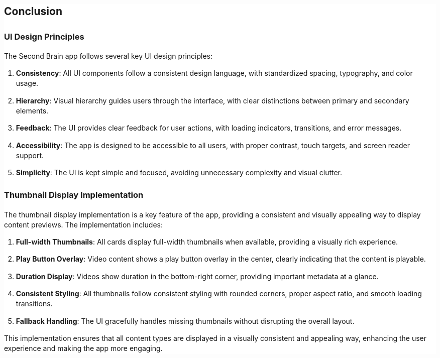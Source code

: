 ## Conclusion

### UI Design Principles

The Second Brain app follows several key UI design principles:

1. **Consistency**: All UI components follow a consistent design language, with standardized spacing, typography, and color usage.

2. **Hierarchy**: Visual hierarchy guides users through the interface, with clear distinctions between primary and secondary elements.

3. **Feedback**: The UI provides clear feedback for user actions, with loading indicators, transitions, and error messages.

4. **Accessibility**: The app is designed to be accessible to all users, with proper contrast, touch targets, and screen reader support.

5. **Simplicity**: The UI is kept simple and focused, avoiding unnecessary complexity and visual clutter.

### Thumbnail Display Implementation

The thumbnail display implementation is a key feature of the app, providing a consistent and visually appealing way to display content previews. The implementation includes:

1. **Full-width Thumbnails**: All cards display full-width thumbnails when available, providing a visually rich experience.

2. **Play Button Overlay**: Video content shows a play button overlay in the center, clearly indicating that the content is playable.

3. **Duration Display**: Videos show duration in the bottom-right corner, providing important metadata at a glance.

4. **Consistent Styling**: All thumbnails follow consistent styling with rounded corners, proper aspect ratio, and smooth loading transitions.

5. **Fallback Handling**: The UI gracefully handles missing thumbnails without disrupting the overall layout.

This implementation ensures that all content types are displayed in a visually consistent and appealing way, enhancing the user experience and making the app more engaging.
